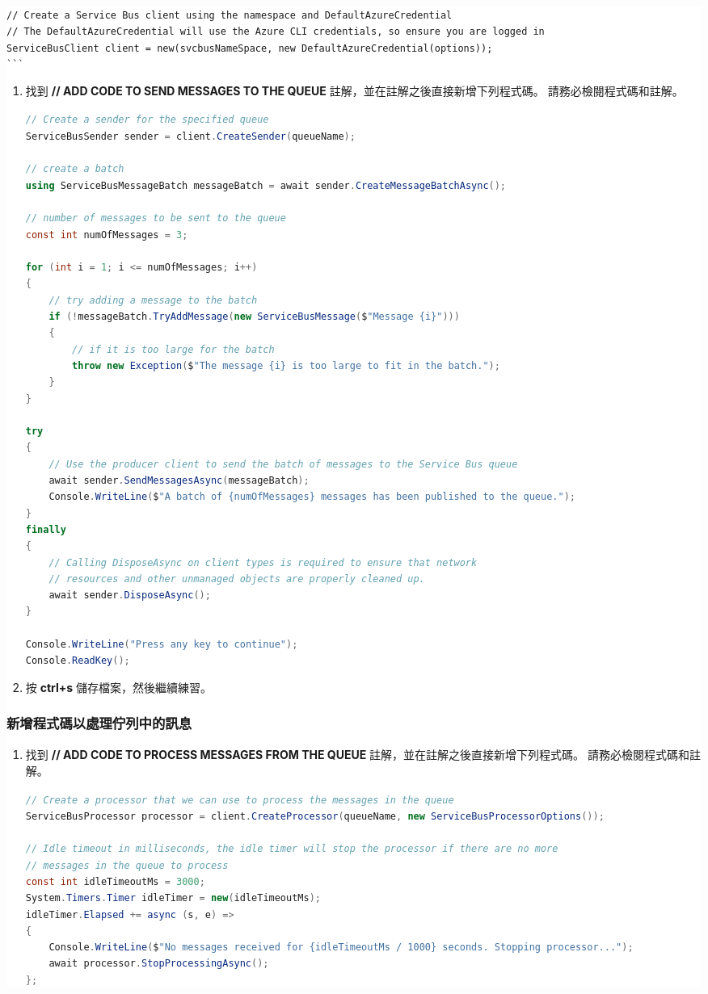     // Create a Service Bus client using the namespace and DefaultAzureCredential
    // The DefaultAzureCredential will use the Azure CLI credentials, so ensure you are logged in
    ServiceBusClient client = new(svcbusNameSpace, new DefaultAzureCredential(options));
    ```

1. 找到 **// ADD CODE TO SEND MESSAGES TO THE QUEUE** 註解，並在註解之後直接新增下列程式碼。 請務必檢閱程式碼和註解。

    ```csharp
    // Create a sender for the specified queue
    ServiceBusSender sender = client.CreateSender(queueName);
    
    // create a batch 
    using ServiceBusMessageBatch messageBatch = await sender.CreateMessageBatchAsync();
    
    // number of messages to be sent to the queue
    const int numOfMessages = 3;
    
    for (int i = 1; i <= numOfMessages; i++)
    {
        // try adding a message to the batch
        if (!messageBatch.TryAddMessage(new ServiceBusMessage($"Message {i}")))
        {
            // if it is too large for the batch
            throw new Exception($"The message {i} is too large to fit in the batch.");
        }
    }
    
    try
    {
        // Use the producer client to send the batch of messages to the Service Bus queue
        await sender.SendMessagesAsync(messageBatch);
        Console.WriteLine($"A batch of {numOfMessages} messages has been published to the queue.");
    }
    finally
    {
        // Calling DisposeAsync on client types is required to ensure that network
        // resources and other unmanaged objects are properly cleaned up.
        await sender.DisposeAsync();
    }
    
    Console.WriteLine("Press any key to continue");
    Console.ReadKey();
    ```

1. 按 **ctrl+s** 儲存檔案，然後繼續練習。

### 新增程式碼以處理佇列中的訊息

1. 找到 **// ADD CODE TO PROCESS MESSAGES FROM THE QUEUE** 註解，並在註解之後直接新增下列程式碼。 請務必檢閱程式碼和註解。

    ```csharp
    // Create a processor that we can use to process the messages in the queue
    ServiceBusProcessor processor = client.CreateProcessor(queueName, new ServiceBusProcessorOptions());
    
    // Idle timeout in milliseconds, the idle timer will stop the processor if there are no more 
    // messages in the queue to process
    const int idleTimeoutMs = 3000;
    System.Timers.Timer idleTimer = new(idleTimeoutMs);
    idleTimer.Elapsed += async (s, e) =>
    {
        Console.WriteLine($"No messages received for {idleTimeoutMs / 1000} seconds. Stopping processor...");
        await processor.StopProcessingAsync();
    };
    